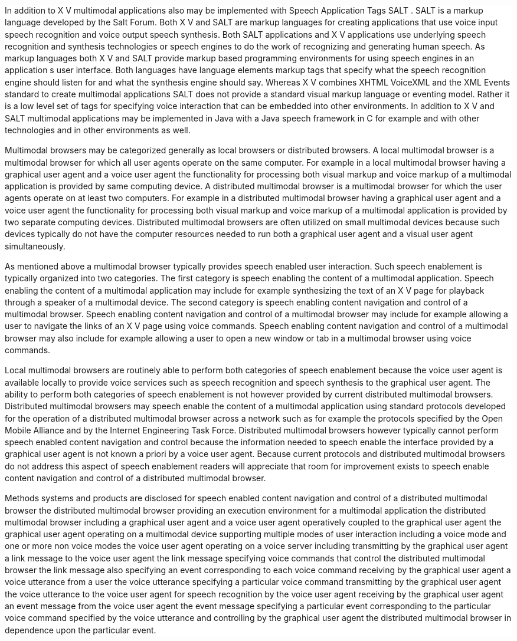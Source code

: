 
In addition to X V multimodal applications also may be implemented with Speech Application Tags SALT . SALT is a markup language developed by the Salt Forum. Both X V and SALT are markup languages for creating applications that use voice input speech recognition and voice output speech synthesis. Both SALT applications and X V applications use underlying speech recognition and synthesis technologies or speech engines to do the work of recognizing and generating human speech. As markup languages both X V and SALT provide markup based programming environments for using speech engines in an application s user interface. Both languages have language elements markup tags that specify what the speech recognition engine should listen for and what the synthesis engine should say. Whereas X V combines XHTML VoiceXML and the XML Events standard to create multimodal applications SALT does not provide a standard visual markup language or eventing model. Rather it is a low level set of tags for specifying voice interaction that can be embedded into other environments. In addition to X V and SALT multimodal applications may be implemented in Java with a Java speech framework in C for example and with other technologies and in other environments as well.

Multimodal browsers may be categorized generally as local browsers or distributed browsers. A local multimodal browser is a multimodal browser for which all user agents operate on the same computer. For example in a local multimodal browser having a graphical user agent and a voice user agent the functionality for processing both visual markup and voice markup of a multimodal application is provided by same computing device. A distributed multimodal browser is a multimodal browser for which the user agents operate on at least two computers. For example in a distributed multimodal browser having a graphical user agent and a voice user agent the functionality for processing both visual markup and voice markup of a multimodal application is provided by two separate computing devices. Distributed multimodal browsers are often utilized on small multimodal devices because such devices typically do not have the computer resources needed to run both a graphical user agent and a visual user agent simultaneously.

As mentioned above a multimodal browser typically provides speech enabled user interaction. Such speech enablement is typically organized into two categories. The first category is speech enabling the content of a multimodal application. Speech enabling the content of a multimodal application may include for example synthesizing the text of an X V page for playback through a speaker of a multimodal device. The second category is speech enabling content navigation and control of a multimodal browser. Speech enabling content navigation and control of a multimodal browser may include for example allowing a user to navigate the links of an X V page using voice commands. Speech enabling content navigation and control of a multimodal browser may also include for example allowing a user to open a new window or tab in a multimodal browser using voice commands.

Local multimodal browsers are routinely able to perform both categories of speech enablement because the voice user agent is available locally to provide voice services such as speech recognition and speech synthesis to the graphical user agent. The ability to perform both categories of speech enablement is not however provided by current distributed multimodal browsers. Distributed multimodal browsers may speech enable the content of a multimodal application using standard protocols developed for the operation of a distributed multimodal browser across a network such as for example the protocols specified by the Open Mobile Alliance and by the Internet Engineering Task Force. Distributed multimodal browsers however typically cannot perform speech enabled content navigation and control because the information needed to speech enable the interface provided by a graphical user agent is not known a priori by a voice user agent. Because current protocols and distributed multimodal browsers do not address this aspect of speech enablement readers will appreciate that room for improvement exists to speech enable content navigation and control of a distributed multimodal browser.

Methods systems and products are disclosed for speech enabled content navigation and control of a distributed multimodal browser the distributed multimodal browser providing an execution environment for a multimodal application the distributed multimodal browser including a graphical user agent and a voice user agent operatively coupled to the graphical user agent the graphical user agent operating on a multimodal device supporting multiple modes of user interaction including a voice mode and one or more non voice modes the voice user agent operating on a voice server including transmitting by the graphical user agent a link message to the voice user agent the link message specifying voice commands that control the distributed multimodal browser the link message also specifying an event corresponding to each voice command receiving by the graphical user agent a voice utterance from a user the voice utterance specifying a particular voice command transmitting by the graphical user agent the voice utterance to the voice user agent for speech recognition by the voice user agent receiving by the graphical user agent an event message from the voice user agent the event message specifying a particular event corresponding to the particular voice command specified by the voice utterance and controlling by the graphical user agent the distributed multimodal browser in dependence upon the particular event.
